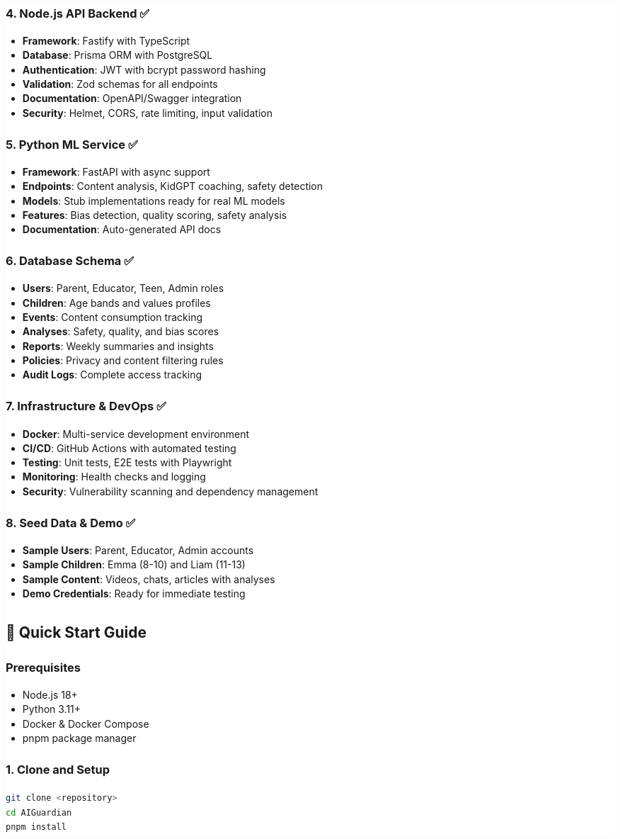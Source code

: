 ### 4. **Node.js API Backend** ✅
- **Framework**: Fastify with TypeScript
- **Database**: Prisma ORM with PostgreSQL
- **Authentication**: JWT with bcrypt password hashing
- **Validation**: Zod schemas for all endpoints
- **Documentation**: OpenAPI/Swagger integration
- **Security**: Helmet, CORS, rate limiting, input validation

### 5. **Python ML Service** ✅
- **Framework**: FastAPI with async support
- **Endpoints**: Content analysis, KidGPT coaching, safety detection
- **Models**: Stub implementations ready for real ML models
- **Features**: Bias detection, quality scoring, safety analysis
- **Documentation**: Auto-generated API docs

### 6. **Database Schema** ✅
- **Users**: Parent, Educator, Teen, Admin roles
- **Children**: Age bands and values profiles
- **Events**: Content consumption tracking
- **Analyses**: Safety, quality, and bias scores
- **Reports**: Weekly summaries and insights
- **Policies**: Privacy and content filtering rules
- **Audit Logs**: Complete access tracking

### 7. **Infrastructure & DevOps** ✅
- **Docker**: Multi-service development environment
- **CI/CD**: GitHub Actions with automated testing
- **Testing**: Unit tests, E2E tests with Playwright
- **Monitoring**: Health checks and logging
- **Security**: Vulnerability scanning and dependency management

### 8. **Seed Data & Demo** ✅
- **Sample Users**: Parent, Educator, Admin accounts
- **Sample Children**: Emma (8-10) and Liam (11-13)
- **Sample Content**: Videos, chats, articles with analyses
- **Demo Credentials**: Ready for immediate testing

## 🚀 Quick Start Guide

### Prerequisites
- Node.js 18+
- Python 3.11+
- Docker & Docker Compose
- pnpm package manager

### 1. Clone and Setup
```bash
git clone <repository>
cd AIGuardian
pnpm install
```
